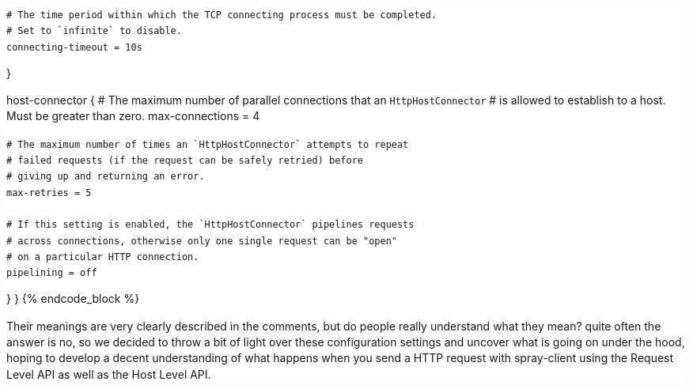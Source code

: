 
    # The time period within which the TCP connecting process must be completed.
    # Set to `infinite` to disable.
    connecting-timeout = 10s  
  }

  host-connector {
    # The maximum number of parallel connections that an `HttpHostConnector`
    # is allowed to establish to a host. Must be greater than zero.
    max-connections = 4

    # The maximum number of times an `HttpHostConnector` attempts to repeat
    # failed requests (if the request can be safely retried) before
    # giving up and returning an error.
    max-retries = 5

    # If this setting is enabled, the `HttpHostConnector` pipelines requests
    # across connections, otherwise only one single request can be "open"
    # on a particular HTTP connection.
    pipelining = off  

  }
}
{% endcode_block %}

Their meanings are very clearly described in the comments, but do people really understand what they mean? quite often
the answer is no, so we decided to throw a bit of light over these configuration settings and uncover what is going on
under the hood, hoping to develop a decent understanding of what happens when you send a HTTP request with spray-client
using the Request Level API as well as the Host Level API.
